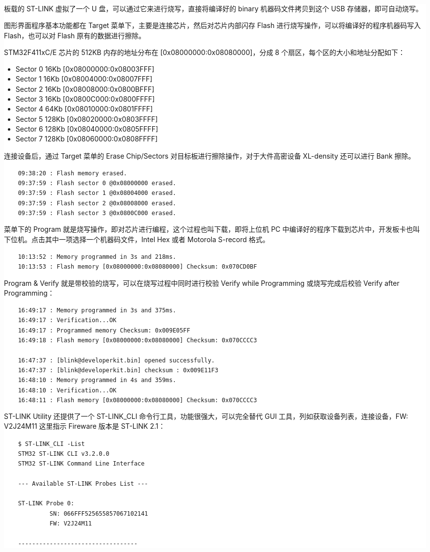 板载的 ST-LINK 虚拟了一个 U 盘，可以通过它来进行烧写，直接将编译好的 binary 机器码文件拷贝到这个 USB 存储器，即可自动烧写。


图形界面程序基本功能都在 Target 菜单下，主要是连接芯片，然后对芯片内部闪存 Flash 进行烧写操作，可以将编译好的程序机器码写入 Flash，也可以对 Flash 原有的数据进行擦除。

STM32F411xC/E 芯片的 512KB 内存的地址分布在 [0x08000000:0x08080000]，分成 8 个扇区，每个区的大小和地址分配如下：

- Sector 0  16Kb [0x08000000:0x08003FFF]
- Sector 1  16Kb [0x08004000:0x08007FFF]
- Sector 2  16Kb [0x08008000:0x0800BFFF]
- Sector 3  16Kb [0x0800C000:0x0800FFFF]
- Sector 4  64Kb [0x08010000:0x0801FFFF]
- Sector 5 128Kb [0x08020000:0x0803FFFF]
- Sector 6 128Kb [0x08040000:0x0805FFFF]
- Sector 7 128Kb [0x08060000:0x0808FFFF]

连接设备后，通过 Target 菜单的 Erase Chip/Sectors 对目标板进行擦除操作，对于大件高密设备 XL-density 还可以进行 Bank 擦除。

		09:38:20 : Flash memory erased.
		09:37:59 : Flash sector 0 @0x08000000 erased.
		09:37:59 : Flash sector 1 @0x08004000 erased.
		09:37:59 : Flash sector 2 @0x08008000 erased.
		09:37:59 : Flash sector 3 @0x0800C000 erased.

菜单下的 Program 就是烧写操作，即对芯片进行编程，这个过程也叫下载，即将上位机 PC 中编译好的程序下载到芯片中，开发板卡也叫下位机。点击其中一项选择一个机器码文件，Intel Hex 或者 Motorola S-record 格式。 

		10:13:52 : Memory programmed in 3s and 218ms.
		10:13:53 : Flash memory [0x08000000:0x08080000] Checksum: 0x070CD0BF

Program & Verify 就是带校验的烧写，可以在烧写过程中同时进行校验 Verify while Programming 或烧写完成后校验 Verify after Programming：

		16:49:17 : Memory programmed in 3s and 375ms.
		16:49:17 : Verification...OK
		16:49:17 : Programmed memory Checksum: 0x009E05FF
		16:49:18 : Flash memory [0x08000000:0x08080000] Checksum: 0x070CCCC3

		16:47:37 : [blink@developerkit.bin] opened successfully.
		16:47:37 : [blink@developerkit.bin] checksum : 0x009E11F3 
		16:48:10 : Memory programmed in 4s and 359ms.
		16:48:10 : Verification...OK
		16:48:11 : Flash memory [0x08000000:0x08080000] Checksum: 0x070CCCC3


ST-LINK Utility 还提供了一个 ST-LINK_CLI 命令行工具，功能很强大，可以完全替代 GUI 工具，列如获取设备列表，连接设备，FW: V2J24M11 这里指示 Fireware 版本是 ST-LINK 2.1：

		$ ST-LINK_CLI -List
		STM32 ST-LINK CLI v3.2.0.0
		STM32 ST-LINK Command Line Interface

		--- Available ST-LINK Probes List ---

		ST-LINK Probe 0:
				 SN: 066FFF525655857067102141
				 FW: V2J24M11

		----------------------------------
